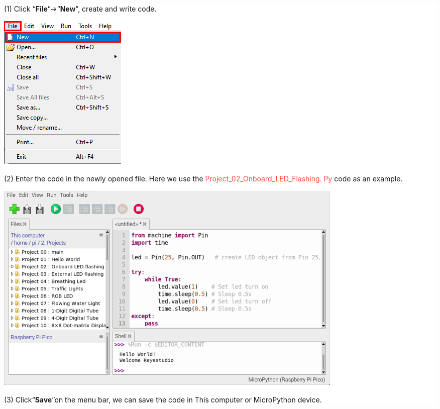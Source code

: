 

(1) Click “**File**”→“**New**”, create and write code.

![Img](./media/img-20231012100211.png)


(2) Enter the code in the newly opened file. Here we use the <span style="color: rgb(255, 76, 65);">Project\_02\_Onboard\_LED\_Flashing. Py</span> code as an example.  

![Img](./media/img-20231012100248.png)


(3) Click“**Save**”on the menu bar, we can save the code in This computer or MicroPython device.
